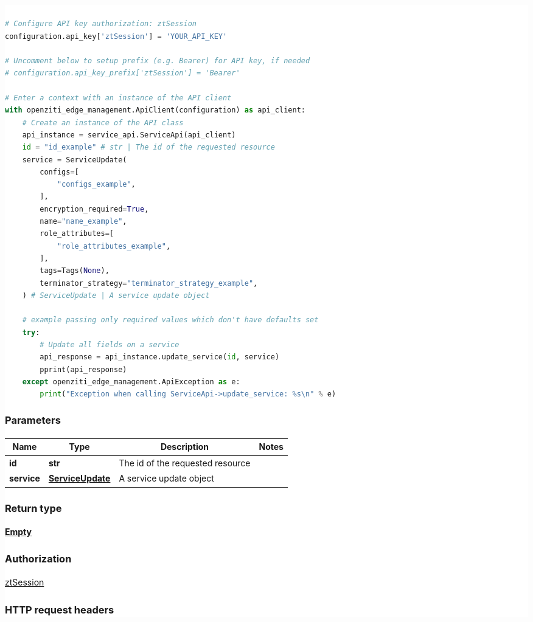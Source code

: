 ```python

# Configure API key authorization: ztSession
configuration.api_key['ztSession'] = 'YOUR_API_KEY'

# Uncomment below to setup prefix (e.g. Bearer) for API key, if needed
# configuration.api_key_prefix['ztSession'] = 'Bearer'

# Enter a context with an instance of the API client
with openziti_edge_management.ApiClient(configuration) as api_client:
    # Create an instance of the API class
    api_instance = service_api.ServiceApi(api_client)
    id = "id_example" # str | The id of the requested resource
    service = ServiceUpdate(
        configs=[
            "configs_example",
        ],
        encryption_required=True,
        name="name_example",
        role_attributes=[
            "role_attributes_example",
        ],
        tags=Tags(None),
        terminator_strategy="terminator_strategy_example",
    ) # ServiceUpdate | A service update object

    # example passing only required values which don't have defaults set
    try:
        # Update all fields on a service
        api_response = api_instance.update_service(id, service)
        pprint(api_response)
    except openziti_edge_management.ApiException as e:
        print("Exception when calling ServiceApi->update_service: %s\n" % e)
```


### Parameters

Name | Type | Description  | Notes
------------- | ------------- | ------------- | -------------
 **id** | **str**| The id of the requested resource |
 **service** | [**ServiceUpdate**](ServiceUpdate.md)| A service update object |

### Return type

[**Empty**](Empty.md)

### Authorization

[ztSession](../README.md#ztSession)

### HTTP request headers
